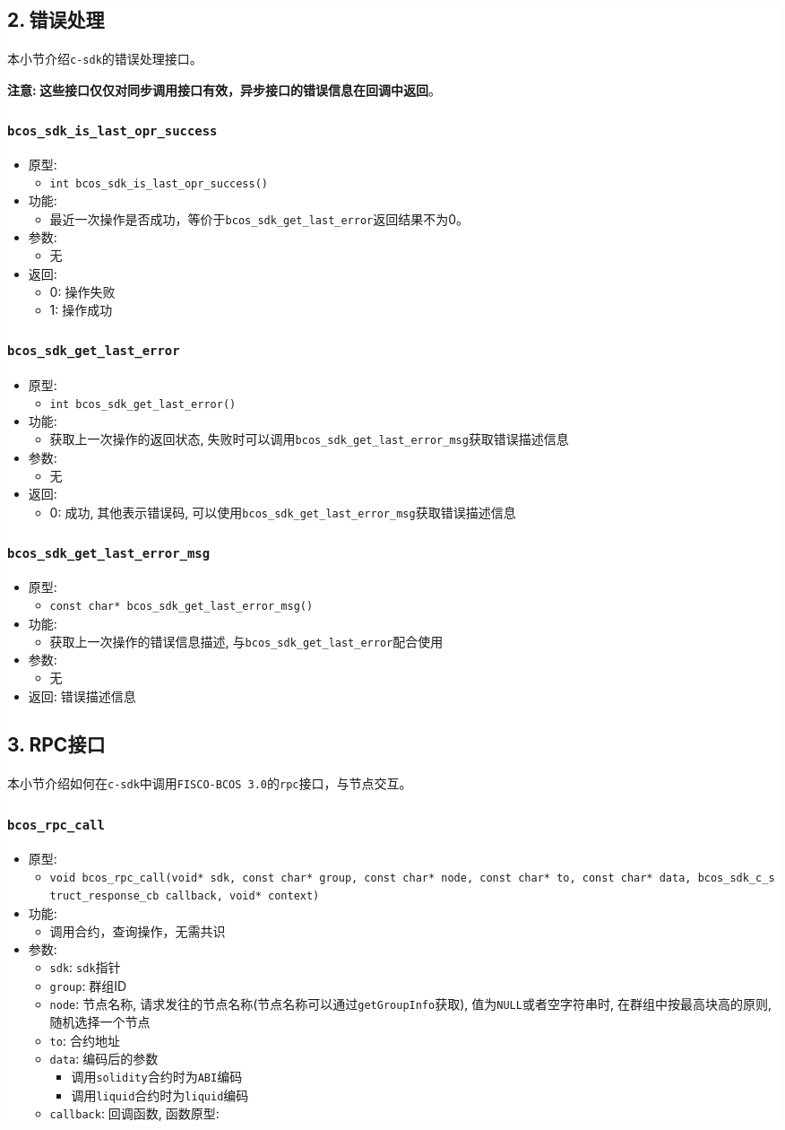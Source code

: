 ## 2. 错误处理

本小节介绍`c-sdk`的错误处理接口。

**注意: 这些接口仅仅对同步调用接口有效，异步接口的错误信息在回调中返回**。

### `bcos_sdk_is_last_opr_success`

- 原型:
  - `int bcos_sdk_is_last_opr_success()`
- 功能:
  - 最近一次操作是否成功，等价于`bcos_sdk_get_last_error`返回结果不为0。
- 参数:
  - 无
- 返回:
  - 0: 操作失败
  - 1: 操作成功

### `bcos_sdk_get_last_error`

- 原型:
  - `int bcos_sdk_get_last_error()`
- 功能:
  - 获取上一次操作的返回状态, 失败时可以调用`bcos_sdk_get_last_error_msg`获取错误描述信息
- 参数:
  - 无
- 返回:
  - 0: 成功, 其他表示错误码, 可以使用`bcos_sdk_get_last_error_msg`获取错误描述信息

### `bcos_sdk_get_last_error_msg`

- 原型:
  - `const char* bcos_sdk_get_last_error_msg()`
- 功能:
  - 获取上一次操作的错误信息描述, 与`bcos_sdk_get_last_error`配合使用
- 参数:
  - 无
- 返回: 错误描述信息

## 3. RPC接口

本小节介绍如何在`c-sdk`中调用`FISCO-BCOS 3.0`的`rpc`接口，与节点交互。

### `bcos_rpc_call`

- 原型:
  - `void bcos_rpc_call(void* sdk, const char* group, const char* node, const char* to, const char* data, bcos_sdk_c_struct_response_cb callback, void* context)`
- 功能:
  - 调用合约，查询操作，无需共识
- 参数:
  - `sdk`: `sdk`指针
  - `group`: 群组ID
  - `node`: 节点名称, 请求发往的节点名称(节点名称可以通过`getGroupInfo`获取), 值为`NULL`或者空字符串时, 在群组中按最高块高的原则, 随机选择一个节点
  - `to`: 合约地址
  - `data`: 编码后的参数
    - 调用`solidity`合约时为`ABI`编码
    - 调用`liquid`合约时为`liquid`编码
  - `callback`: 回调函数, 函数原型:
